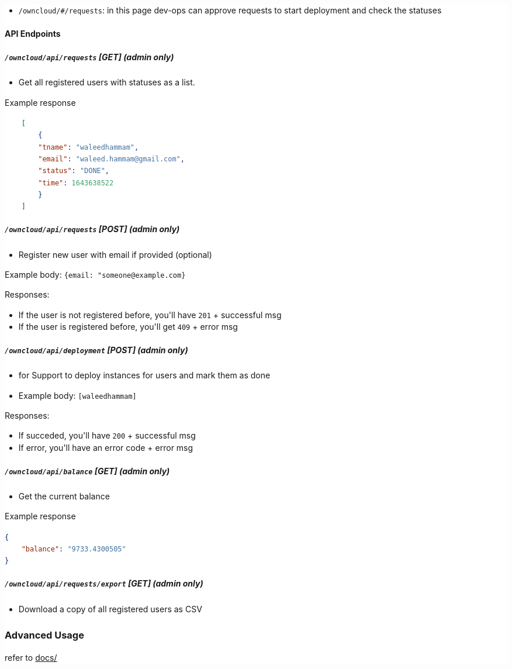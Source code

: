 - `/owncloud/#/requests`: in this page dev-ops can approve requests to start deployment and check the statuses

#### API Endpoints

##### `/owncloud/api/requests` [GET] (admin only)

- Get all registered users with statuses as a list.

Example response

```json
    [
        {
        "tname": "waleedhammam",
        "email": "waleed.hammam@gmail.com",
        "status": "DONE",
        "time": 1643638522
        }
    ]

```

##### `/owncloud/api/requests` [POST] (admin only)

- Register new user with email if provided (optional)

Example body: `{email: "someone@example.com}`

Responses:

- If the user is not registered before, you'll have `201` + successful msg
- If the user is registered before, you'll get `409` + error msg

##### `/owncloud/api/deployment` [POST] (admin only)

- for Support to deploy instances for users and mark them as done

- Example body: `[waleedhammam]`

Responses:

- If succeded, you'll have `200` + successful msg
- If error, you'll have an error code + error msg

##### `/owncloud/api/balance` [GET] (admin only)

- Get the current balance

Example response

```json
{
    "balance": "9733.4300505"
}
```

##### `/owncloud/api/requests/export` [GET] (admin only)

- Download a copy of all registered users as CSV

### Advanced Usage
refer to [docs/](docs/)
